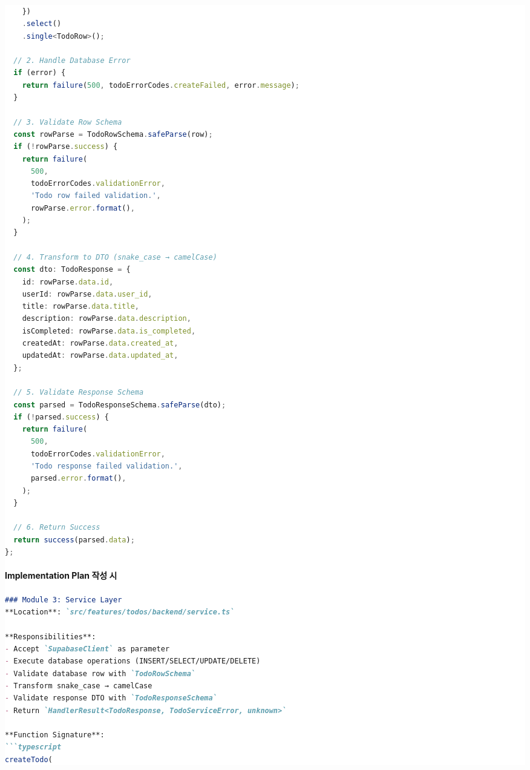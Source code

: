 ```typescript
    })
    .select()
    .single<TodoRow>();

  // 2. Handle Database Error
  if (error) {
    return failure(500, todoErrorCodes.createFailed, error.message);
  }

  // 3. Validate Row Schema
  const rowParse = TodoRowSchema.safeParse(row);
  if (!rowParse.success) {
    return failure(
      500,
      todoErrorCodes.validationError,
      'Todo row failed validation.',
      rowParse.error.format(),
    );
  }

  // 4. Transform to DTO (snake_case → camelCase)
  const dto: TodoResponse = {
    id: rowParse.data.id,
    userId: rowParse.data.user_id,
    title: rowParse.data.title,
    description: rowParse.data.description,
    isCompleted: rowParse.data.is_completed,
    createdAt: rowParse.data.created_at,
    updatedAt: rowParse.data.updated_at,
  };

  // 5. Validate Response Schema
  const parsed = TodoResponseSchema.safeParse(dto);
  if (!parsed.success) {
    return failure(
      500,
      todoErrorCodes.validationError,
      'Todo response failed validation.',
      parsed.error.format(),
    );
  }

  // 6. Return Success
  return success(parsed.data);
};
```

#### Implementation Plan 작성 시

```markdown
### Module 3: Service Layer
**Location**: `src/features/todos/backend/service.ts`

**Responsibilities**:
- Accept `SupabaseClient` as parameter
- Execute database operations (INSERT/SELECT/UPDATE/DELETE)
- Validate database row with `TodoRowSchema`
- Transform snake_case → camelCase
- Validate response DTO with `TodoResponseSchema`
- Return `HandlerResult<TodoResponse, TodoServiceError, unknown>`

**Function Signature**:
```typescript
createTodo(
```